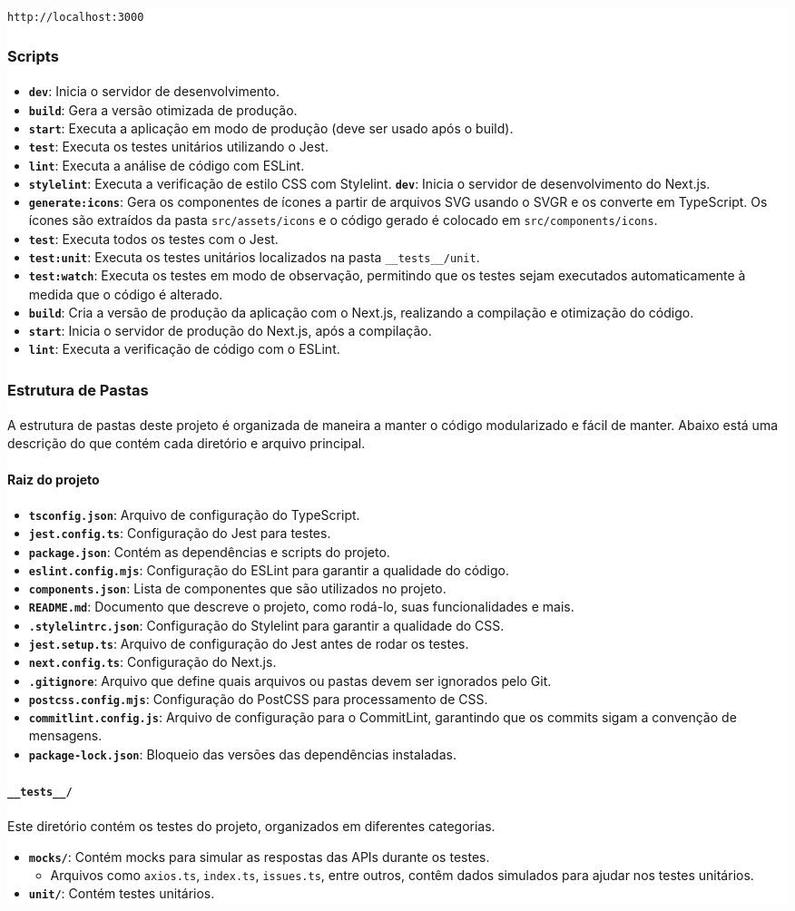   ```bash
   http://localhost:3000
   ```

### Scripts

- **`dev`**: Inicia o servidor de desenvolvimento.
- **`build`**: Gera a versão otimizada de produção.
- **`start`**: Executa a aplicação em modo de produção (deve ser usado após o build).
- **`test`**: Executa os testes unitários utilizando o Jest.
- **`lint`**: Executa a análise de código com ESLint.
- **`stylelint`**: Executa a verificação de estilo CSS com Stylelint.
  **`dev`**: Inicia o servidor de desenvolvimento do Next.js.
- **`generate:icons`**: Gera os componentes de ícones a partir de arquivos SVG usando o SVGR e os converte em TypeScript. Os ícones são extraídos da pasta `src/assets/icons` e o código gerado é colocado em `src/components/icons`.
- **`test`**: Executa todos os testes com o Jest.
- **`test:unit`**: Executa os testes unitários localizados na pasta `__tests__/unit`.
- **`test:watch`**: Executa os testes em modo de observação, permitindo que os testes sejam executados automaticamente à medida que o código é alterado.
- **`build`**: Cria a versão de produção da aplicação com o Next.js, realizando a compilação e otimização do código.
- **`start`**: Inicia o servidor de produção do Next.js, após a compilação.
- **`lint`**: Executa a verificação de código com o ESLint.

### Estrutura de Pastas

A estrutura de pastas deste projeto é organizada de maneira a manter o código modularizado e fácil de manter. Abaixo está uma descrição do que contém cada diretório e arquivo principal.

#### Raiz do projeto

- **`tsconfig.json`**: Arquivo de configuração do TypeScript.
- **`jest.config.ts`**: Configuração do Jest para testes.
- **`package.json`**: Contém as dependências e scripts do projeto.
- **`eslint.config.mjs`**: Configuração do ESLint para garantir a qualidade do código.
- **`components.json`**: Lista de componentes que são utilizados no projeto.
- **`README.md`**: Documento que descreve o projeto, como rodá-lo, suas funcionalidades e mais.
- **`.stylelintrc.json`**: Configuração do Stylelint para garantir a qualidade do CSS.
- **`jest.setup.ts`**: Arquivo de configuração do Jest antes de rodar os testes.
- **`next.config.ts`**: Configuração do Next.js.
- **`.gitignore`**: Arquivo que define quais arquivos ou pastas devem ser ignorados pelo Git.
- **`postcss.config.mjs`**: Configuração do PostCSS para processamento de CSS.
- **`commitlint.config.js`**: Arquivo de configuração para o CommitLint, garantindo que os commits sigam a convenção de mensagens.
- **`package-lock.json`**: Bloqueio das versões das dependências instaladas.

#### `__tests__/`

Este diretório contém os testes do projeto, organizados em diferentes categorias.

- **`mocks/`**: Contém mocks para simular as respostas das APIs durante os testes.
  - Arquivos como `axios.ts`, `index.ts`, `issues.ts`, entre outros, contêm dados simulados para ajudar nos testes unitários.
- **`unit/`**: Contém testes unitários.
